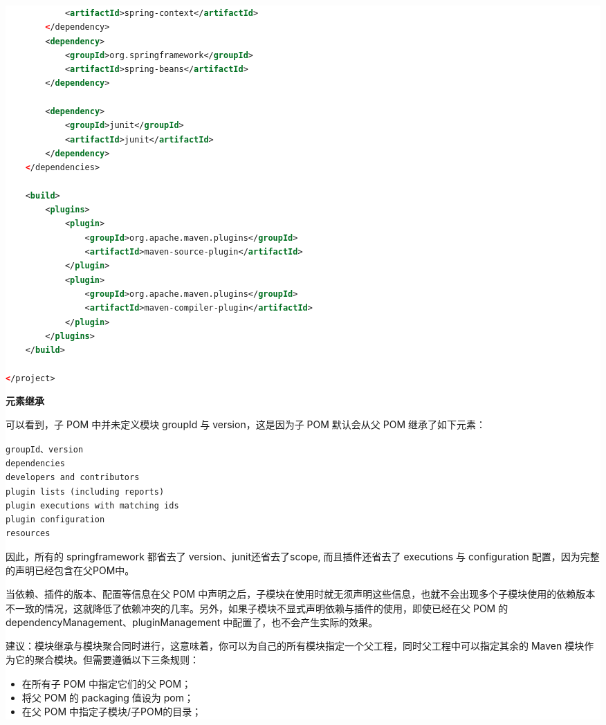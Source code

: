 ```xml
            <artifactId>spring-context</artifactId>
        </dependency>
        <dependency>
            <groupId>org.springframework</groupId>
            <artifactId>spring-beans</artifactId>
        </dependency>

        <dependency>
            <groupId>junit</groupId>
            <artifactId>junit</artifactId>
        </dependency>
    </dependencies>

    <build>
        <plugins>
            <plugin>
                <groupId>org.apache.maven.plugins</groupId>
                <artifactId>maven-source-plugin</artifactId>
            </plugin>
            <plugin>
                <groupId>org.apache.maven.plugins</groupId>
                <artifactId>maven-compiler-plugin</artifactId>
            </plugin>
        </plugins>
    </build>

</project>
```

**元素继承**

可以看到，子 POM 中并未定义模块 groupId 与 version，这是因为子 POM 默认会从父 POM 继承了如下元素：

```
groupId、version
dependencies
developers and contributors
plugin lists (including reports)
plugin executions with matching ids
plugin configuration
resources 
```

因此，所有的 springframework 都省去了 version、junit还省去了scope, 而且插件还省去了 executions 与 configuration 配置，因为完整的声明已经包含在父POM中。

当依赖、插件的版本、配置等信息在父 POM 中声明之后，子模块在使用时就无须声明这些信息，也就不会出现多个子模块使用的依赖版本不一致的情况，这就降低了依赖冲突的几率。另外，如果子模块不显式声明依赖与插件的使用，即使已经在父 POM 的 dependencyManagement、pluginManagement 中配置了，也不会产生实际的效果。

建议：模块继承与模块聚合同时进行，这意味着，你可以为自己的所有模块指定一个父工程，同时父工程中可以指定其余的 Maven 模块作为它的聚合模块。但需要遵循以下三条规则：

- 在所有子 POM 中指定它们的父 POM；
- 将父 POM 的 packaging 值设为 pom；
- 在父 POM 中指定子模块/子POM的目录；
